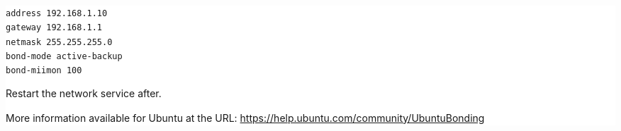 ```
address 192.168.1.10
gateway 192.168.1.1
netmask 255.255.255.0
bond-mode active-backup
bond-miimon 100
```


Restart the network service after.


More information available for Ubuntu at the URL: https://help.ubuntu.com/community/UbuntuBonding

